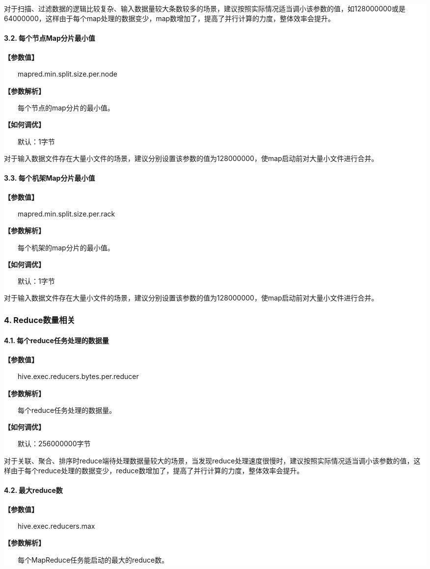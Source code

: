 对于扫描、过滤数据的逻辑比较复杂、输入数据量较大条数较多的场景，建议按照实际情况适当调小该参数的值，如128000000或是64000000，这样由于每个map处理的数据变少，map数增加了，提高了并行计算的力度，整体效率会提升。

#### 3.2.	每个节点Map分片最小值

**【参数值】**

&emsp;&emsp;mapred.min.split.size.per.node

**【参数解析】**

&emsp;&emsp;每个节点的map分片的最小值。

**【如何调优】**

&emsp;&emsp;默认：1字节

对于输入数据文件存在大量小文件的场景，建议分别设置该参数的值为128000000，使map启动前对大量小文件进行合并。

#### 3.3.	每个机架Map分片最小值

**【参数值】**

&emsp;&emsp;mapred.min.split.size.per.rack

**【参数解析】**

&emsp;&emsp;每个机架的map分片的最小值。

**【如何调优】**

&emsp;&emsp;默认：1字节

对于输入数据文件存在大量小文件的场景，建议分别设置该参数的值为128000000，使map启动前对大量小文件进行合并。

### 4.	Reduce数量相关
#### 4.1. 每个reduce任务处理的数据量

**【参数值】**

&emsp;&emsp;hive.exec.reducers.bytes.per.reducer

**【参数解析】**

&emsp;&emsp;每个reduce任务处理的数据量。

**【如何调优】**

&emsp;&emsp;默认：256000000字节

对于关联、聚合、排序时reduce端待处理数据量较大的场景，当发现reduce处理速度很慢时，建议按照实际情况适当调小该参数的值，这样由于每个reduce处理的数据变少，reduce数增加了，提高了并行计算的力度，整体效率会提升。

#### 4.2. 最大reduce数

**【参数值】**

&emsp;&emsp;hive.exec.reducers.max

**【参数解析】**

&emsp;&emsp;每个MapReduce任务能启动的最大的reduce数。
